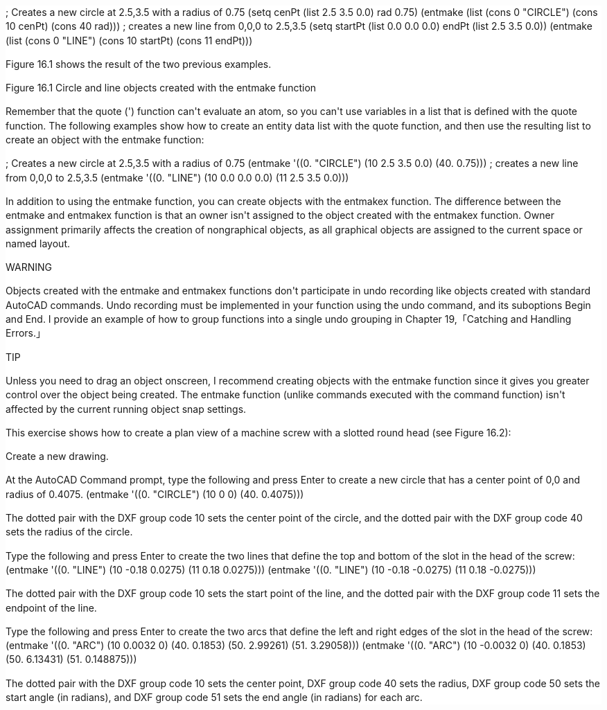 ; Creates a new circle at 2.5,3.5 with a radius of 0.75 (setq cenPt (list 2.5 3.5 0.0) rad 0.75) (entmake (list (cons 0 "CIRCLE") (cons 10 cenPt) (cons 40 rad))) ; creates a new line from 0,0,0 to 2.5,3.5 (setq startPt (list 0.0 0.0 0.0) endPt (list 2.5 3.5 0.0)) (entmake (list (cons 0 "LINE") (cons 10 startPt) (cons 11 endPt)))

Figure 16.1 shows the result of the two previous examples.

Figure 16.1 Circle and line objects created with the entmake function

Remember that the quote (') function can't evaluate an atom, so you can't use variables in a list that is defined with the quote function. The following examples show how to create an entity data list with the quote function, and then use the resulting list to create an object with the entmake function:

; Creates a new circle at 2.5,3.5 with a radius of 0.75 (entmake '((0. "CIRCLE") (10 2.5 3.5 0.0) (40. 0.75))) ; creates a new line from 0,0,0 to 2.5,3.5 (entmake '((0. "LINE") (10 0.0 0.0 0.0) (11 2.5 3.5 0.0)))

In addition to using the entmake function, you can create objects with the entmakex function. The difference between the entmake and entmakex function is that an owner isn't assigned to the object created with the entmakex function. Owner assignment primarily affects the creation of nongraphical objects, as all graphical objects are assigned to the current space or named layout.

WARNING

Objects created with the entmake and entmakex functions don't participate in undo recording like objects created with standard AutoCAD commands. Undo recording must be implemented in your function using the undo command, and its suboptions Begin and End. I provide an example of how to group functions into a single undo grouping in Chapter 19,「Catching and Handling Errors.」

TIP

Unless you need to drag an object onscreen, I recommend creating objects with the entmake function since it gives you greater control over the object being created. The entmake function (unlike commands executed with the command function) isn't affected by the current running object snap settings.

This exercise shows how to create a plan view of a machine screw with a slotted round head (see Figure 16.2):

Create a new drawing.

At the AutoCAD Command prompt, type the following and press Enter to create a new circle that has a center point of 0,0 and radius of 0.4075. (entmake '((0. "CIRCLE") (10 0 0) (40. 0.4075)))

The dotted pair with the DXF group code 10 sets the center point of the circle, and the dotted pair with the DXF group code 40 sets the radius of the circle.

Type the following and press Enter to create the two lines that define the top and bottom of the slot in the head of the screw: (entmake '((0. "LINE") (10 -0.18 0.0275) (11 0.18 0.0275))) (entmake '((0. "LINE") (10 -0.18 -0.0275) (11 0.18 -0.0275)))

The dotted pair with the DXF group code 10 sets the start point of the line, and the dotted pair with the DXF group code 11 sets the endpoint of the line.

Type the following and press Enter to create the two arcs that define the left and right edges of the slot in the head of the screw: (entmake '((0. "ARC") (10 0.0032 0) (40. 0.1853) (50. 2.99261) (51. 3.29058))) (entmake '((0. "ARC") (10 -0.0032 0) (40. 0.1853) (50. 6.13431) (51. 0.148875)))

The dotted pair with the DXF group code 10 sets the center point, DXF group code 40 sets the radius, DXF group code 50 sets the start angle (in radians), and DXF group code 51 sets the end angle (in radians) for each arc.
